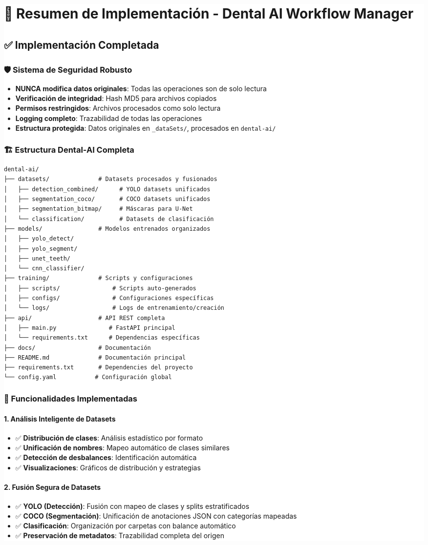 # 🦷 Resumen de Implementación - Dental AI Workflow Manager

## ✅ Implementación Completada

### 🛡️ Sistema de Seguridad Robusto
- **NUNCA modifica datos originales**: Todas las operaciones son de solo lectura
- **Verificación de integridad**: Hash MD5 para archivos copiados
- **Permisos restringidos**: Archivos procesados como solo lectura
- **Logging completo**: Trazabilidad de todas las operaciones
- **Estructura protegida**: Datos originales en `_dataSets/`, procesados en `dental-ai/`

### 🏗️ Estructura Dental-AI Completa
```
dental-ai/
├── datasets/              # Datasets procesados y fusionados
│   ├── detection_combined/      # YOLO datasets unificados
│   ├── segmentation_coco/       # COCO datasets unificados
│   ├── segmentation_bitmap/     # Máscaras para U-Net
│   └── classification/          # Datasets de clasificación
├── models/                # Modelos entrenados organizados
│   ├── yolo_detect/
│   ├── yolo_segment/
│   ├── unet_teeth/
│   └── cnn_classifier/
├── training/              # Scripts y configuraciones
│   ├── scripts/               # Scripts auto-generados
│   ├── configs/               # Configuraciones específicas
│   └── logs/                  # Logs de entrenamiento/creación
├── api/                   # API REST completa
│   ├── main.py               # FastAPI principal
│   └── requirements.txt      # Dependencias específicas
├── docs/                  # Documentación
├── README.md              # Documentación principal
├── requirements.txt       # Dependencies del proyecto
└── config.yaml           # Configuración global
```

### 🔧 Funcionalidades Implementadas

#### 1. Análisis Inteligente de Datasets
- ✅ **Distribución de clases**: Análisis estadístico por formato
- ✅ **Unificación de nombres**: Mapeo automático de clases similares
- ✅ **Detección de desbalances**: Identificación automática
- ✅ **Visualizaciones**: Gráficos de distribución y estrategias

#### 2. Fusión Segura de Datasets
- ✅ **YOLO (Detección)**: Fusión con mapeo de clases y splits estratificados
- ✅ **COCO (Segmentación)**: Unificación de anotaciones JSON con categorías mapeadas
- ✅ **Clasificación**: Organización por carpetas con balance automático
- ✅ **Preservación de metadatos**: Trazabilidad completa del origen

